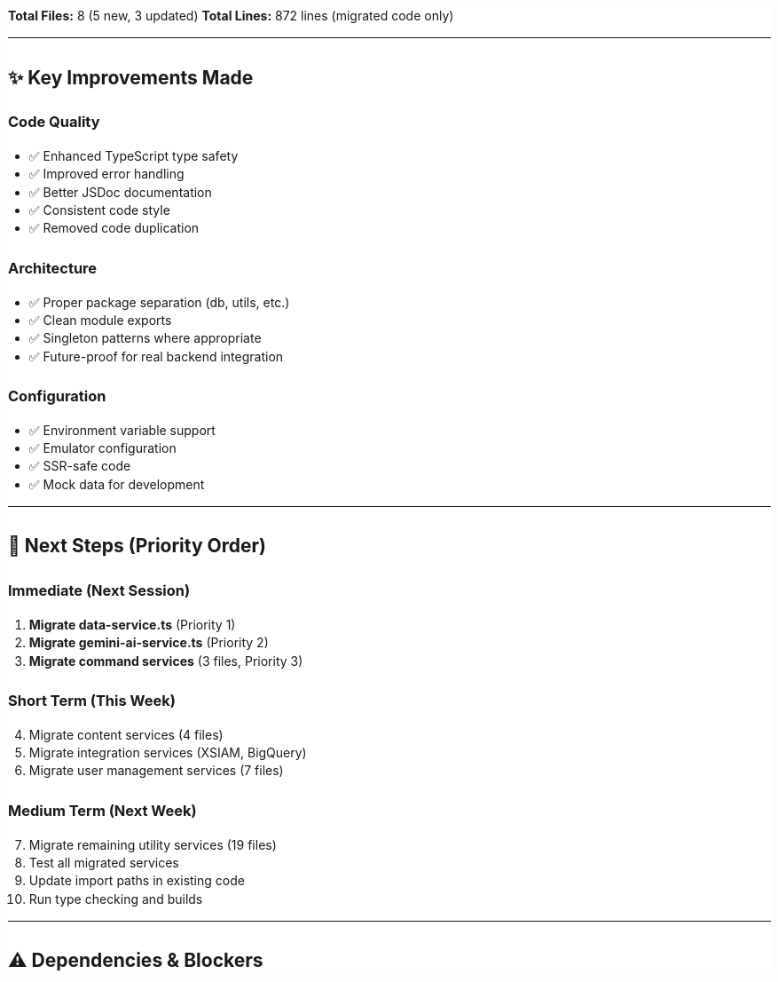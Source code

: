 **Total Files:** 8 (5 new, 3 updated)
**Total Lines:** 872 lines (migrated code only)

---

## ✨ Key Improvements Made

### Code Quality
- ✅ Enhanced TypeScript type safety
- ✅ Improved error handling
- ✅ Better JSDoc documentation
- ✅ Consistent code style
- ✅ Removed code duplication

### Architecture
- ✅ Proper package separation (db, utils, etc.)
- ✅ Clean module exports
- ✅ Singleton patterns where appropriate
- ✅ Future-proof for real backend integration

### Configuration
- ✅ Environment variable support
- ✅ Emulator configuration
- ✅ SSR-safe code
- ✅ Mock data for development

---

## 🎯 Next Steps (Priority Order)

### Immediate (Next Session)
1. **Migrate data-service.ts** (Priority 1)
2. **Migrate gemini-ai-service.ts** (Priority 2)
3. **Migrate command services** (3 files, Priority 3)

### Short Term (This Week)
4. Migrate content services (4 files)
5. Migrate integration services (XSIAM, BigQuery)
6. Migrate user management services (7 files)

### Medium Term (Next Week)
7. Migrate remaining utility services (19 files)
8. Test all migrated services
9. Update import paths in existing code
10. Run type checking and builds

---

## ⚠️ Dependencies & Blockers
